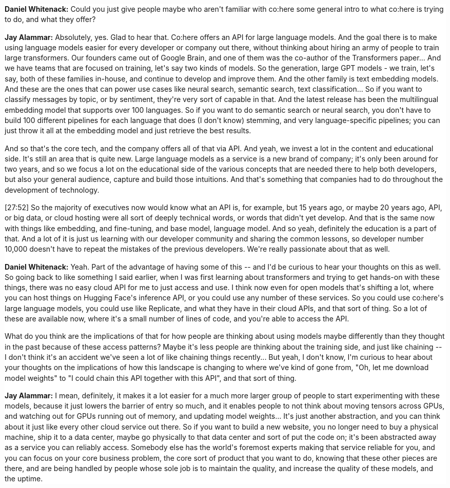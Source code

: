**Daniel Whitenack:** Could you just give people maybe who aren't familiar with co:here some general intro to what co:here is trying to do, and what they offer?

**Jay Alammar:** Absolutely, yes. Glad to hear that. Co:here offers an API for large language models. And the goal there is to make using language models easier for every developer or company out there, without thinking about hiring an army of people to train large transformers. Our founders came out of Google Brain, and one of them was the co-author of the Transformers paper... And we have teams that are focused on training, let's say two kinds of models. So the generation, large GPT models - we train, let's say, both of these families in-house, and continue to develop and improve them. And the other family is text embedding models. And these are the ones that can power use cases like neural search, semantic search, text classification... So if you want to classify messages by topic, or by sentiment, they're very sort of capable in that. And the latest release has been the multilingual embedding model that supports over 100 languages. So if you want to do semantic search or neural search, you don't have to build 100 different pipelines for each language that does (I don't know) stemming, and very language-specific pipelines; you can just throw it all at the embedding model and just retrieve the best results.

And so that's the core tech, and the company offers all of that via API. And yeah, we invest a lot in the content and educational side. It's still an area that is quite new. Large language models as a service is a new brand of company; it's only been around for two years, and so we focus a lot on the educational side of the various concepts that are needed there to help both developers, but also your general audience, capture and build those intuitions. And that's something that companies had to do throughout the development of technology.

\[27:52\] So the majority of executives now would know what an API is, for example, but 15 years ago, or maybe 20 years ago, API, or big data, or cloud hosting were all sort of deeply technical words, or words that didn't yet develop. And that is the same now with things like embedding, and fine-tuning, and base model, language model. And so yeah, definitely the education is a part of that. And a lot of it is just us learning with our developer community and sharing the common lessons, so developer number 10,000 doesn't have to repeat the mistakes of the previous developers. We're really passionate about that as well.

**Daniel Whitenack:** Yeah. Part of the advantage of having some of this -- and I'd be curious to hear your thoughts on this as well. So going back to like something I said earlier, when I was first learning about transformers and trying to get hands-on with these things, there was no easy cloud API for me to just access and use. I think now even for open models that's shifting a lot, where you can host things on Hugging Face's inference API, or you could use any number of these services. So you could use co:here's large language models, you could use like Replicate, and what they have in their cloud APIs, and that sort of thing. So a lot of these are available now, where it's a small number of lines of code, and you're able to access the API.

What do you think are the implications of that for how people are thinking about using models maybe differently than they thought in the past because of these access patterns? Maybe it's less people are thinking about the training side, and just like chaining -- I don't think it's an accident we've seen a lot of like chaining things recently... But yeah, I don't know, I'm curious to hear about your thoughts on the implications of how this landscape is changing to where we've kind of gone from, "Oh, let me download model weights" to "I could chain this API together with this API", and that sort of thing.

**Jay Alammar:** I mean, definitely, it makes it a lot easier for a much more larger group of people to start experimenting with these models, because it just lowers the barrier of entry so much, and it enables people to not think about moving tensors across GPUs, and watching out for GPUs running out of memory, and updating model weights... It's just another abstraction, and you can think about it just like every other cloud service out there. So if you want to build a new website, you no longer need to buy a physical machine, ship it to a data center, maybe go physically to that data center and sort of put the code on; it's been abstracted away as a service you can reliably access. Somebody else has the world's foremost experts making that service reliable for you, and you can focus on your core business problem, the core sort of product that you want to do, knowing that these other pieces are there, and are being handled by people whose sole job is to maintain the quality, and increase the quality of these models, and the uptime.
